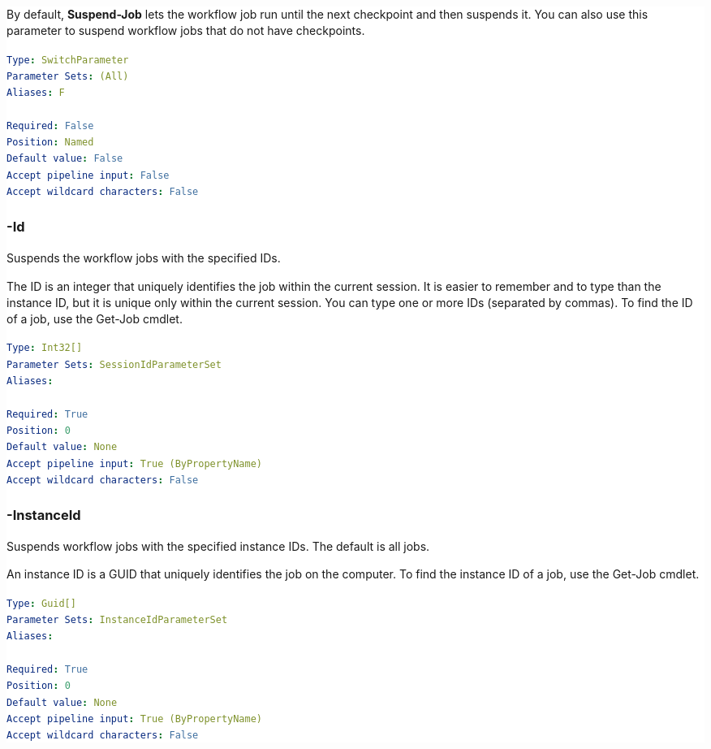 By default, **Suspend-Job** lets the workflow job run until the next checkpoint and then suspends it.
You can also use this parameter to suspend workflow jobs that do not have checkpoints.

```yaml
Type: SwitchParameter
Parameter Sets: (All)
Aliases: F

Required: False
Position: Named
Default value: False
Accept pipeline input: False
Accept wildcard characters: False
```

### -Id
Suspends the workflow jobs with the specified IDs.

The ID is an integer that uniquely identifies the job within the current session.
It is easier to remember and to type than the instance ID, but it is unique only within the current session.
You can type one or more IDs (separated by commas).
To find the ID of a job, use the Get-Job cmdlet.

```yaml
Type: Int32[]
Parameter Sets: SessionIdParameterSet
Aliases: 

Required: True
Position: 0
Default value: None
Accept pipeline input: True (ByPropertyName)
Accept wildcard characters: False
```

### -InstanceId
Suspends workflow jobs with the specified instance IDs.
The default is all jobs.

An instance ID is a GUID that uniquely identifies the job on the computer.
To find the instance ID of a job, use the Get-Job cmdlet.

```yaml
Type: Guid[]
Parameter Sets: InstanceIdParameterSet
Aliases: 

Required: True
Position: 0
Default value: None
Accept pipeline input: True (ByPropertyName)
Accept wildcard characters: False
```

